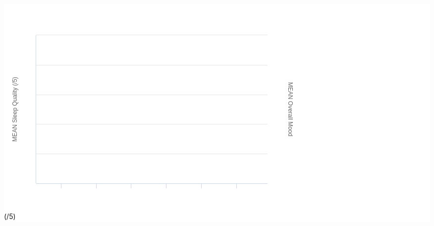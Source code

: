 <?xml version="1.0" standalone="no"?><svg xmlns:xlink="http://www.w3.org/1999/xlink" version="1.1" class="highcharts-root" style='font-family:"Lucida Grande", "Lucida Sans Unicode", Arial, Helvetica, sans-serif;font-size:12px;' xmlns="http://www.w3.org/2000/svg" width="600" height="400"><desc>Created with Highstock 6.2.0</desc><defs><clippath id="highcharts-6hvi62g-639"><rect x="0" y="0" width="467" height="299" fill="none"></rect></clippath><clippath id="highcharts-6hvi62g-955"><rect x="0" y="0" width="467" height="299" fill="none"></rect></clippath><clippath id="highcharts-6hvi62g-1271"><rect x="0" y="0" width="467" height="299" fill="none"></rect></clippath><clippath id="highcharts-6hvi62g-1272"><rect x="65" y="63" width="467" height="299" fill="none"></rect></clippath></defs><rect fill="#ffffff" class="highcharts-background" x="0" y="0" width="600" height="400" rx="0" ry="0"></rect><rect fill="none" class="highcharts-plot-background" x="65" y="63" width="467" height="299"></rect><g class="highcharts-pane-group" data-z-index="0"></g><g class="highcharts-grid highcharts-xaxis-grid " data-z-index="1"><path fill="none" data-z-index="1" class="highcharts-grid-line" d="M 115.5 63 L 115.5 362" opacity="1"></path><path fill="none" data-z-index="1" class="highcharts-grid-line" d="M 186.5 63 L 186.5 362" opacity="1"></path><path fill="none" data-z-index="1" class="highcharts-grid-line" d="M 256.5 63 L 256.5 362" opacity="1"></path><path fill="none" data-z-index="1" class="highcharts-grid-line" d="M 327.5 63 L 327.5 362" opacity="1"></path><path fill="none" data-z-index="1" class="highcharts-grid-line" d="M 398.5 63 L 398.5 362" opacity="1"></path><path fill="none" data-z-index="1" class="highcharts-grid-line" d="M 469.5 63 L 469.5 362" opacity="1"></path></g><g class="highcharts-grid highcharts-yaxis-grid " data-z-index="1"><path fill="none" stroke="#e6e6e6" stroke-width="1" data-z-index="1" class="highcharts-grid-line" d="M 65 362.5 L 532 362.5" opacity="1"></path><path fill="none" stroke="#e6e6e6" stroke-width="1" data-z-index="1" class="highcharts-grid-line" d="M 65 302.5 L 532 302.5" opacity="1"></path><path fill="none" stroke="#e6e6e6" stroke-width="1" data-z-index="1" class="highcharts-grid-line" d="M 65 242.5 L 532 242.5" opacity="1"></path><path fill="none" stroke="#e6e6e6" stroke-width="1" data-z-index="1" class="highcharts-grid-line" d="M 65 183.5 L 532 183.5" opacity="1"></path><path fill="none" stroke="#e6e6e6" stroke-width="1" data-z-index="1" class="highcharts-grid-line" d="M 65 123.5 L 532 123.5" opacity="1"></path><path fill="none" stroke="#e6e6e6" stroke-width="1" data-z-index="1" class="highcharts-grid-line" d="M 65 62.5 L 532 62.5" opacity="1"></path></g><g class="highcharts-grid highcharts-yaxis-grid " data-z-index="1"><path fill="none" stroke="#e6e6e6" stroke-width="1" data-z-index="1" class="highcharts-grid-line" d="M 65 362.5 L 532 362.5" opacity="1"></path><path fill="none" stroke="#e6e6e6" stroke-width="1" data-z-index="1" class="highcharts-grid-line" d="M 65 302.5 L 532 302.5" opacity="1"></path><path fill="none" stroke="#e6e6e6" stroke-width="1" data-z-index="1" class="highcharts-grid-line" d="M 65 242.5 L 532 242.5" opacity="1"></path><path fill="none" stroke="#e6e6e6" stroke-width="1" data-z-index="1" class="highcharts-grid-line" d="M 65 183.5 L 532 183.5" opacity="1"></path><path fill="none" stroke="#e6e6e6" stroke-width="1" data-z-index="1" class="highcharts-grid-line" d="M 65 123.5 L 532 123.5" opacity="1"></path><path fill="none" stroke="#e6e6e6" stroke-width="1" data-z-index="1" class="highcharts-grid-line" d="M 65 62.5 L 532 62.5" opacity="1"></path></g><rect fill="none" class="highcharts-plot-border" data-z-index="1" x="65" y="63" width="467" height="299"></rect><g class="highcharts-axis highcharts-xaxis " data-z-index="2"><path fill="none" class="highcharts-tick" stroke="#ccd6eb" stroke-width="1" d="M 115.5 362 L 115.5 372" opacity="1"></path><path fill="none" class="highcharts-tick" stroke="#ccd6eb" stroke-width="1" d="M 186.5 362 L 186.5 372" opacity="1"></path><path fill="none" class="highcharts-tick" stroke="#ccd6eb" stroke-width="1" d="M 256.5 362 L 256.5 372" opacity="1"></path><path fill="none" class="highcharts-tick" stroke="#ccd6eb" stroke-width="1" d="M 327.5 362 L 327.5 372" opacity="1"></path><path fill="none" class="highcharts-tick" stroke="#ccd6eb" stroke-width="1" d="M 398.5 362 L 398.5 372" opacity="1"></path><path fill="none" class="highcharts-tick" stroke="#ccd6eb" stroke-width="1" d="M 469.5 362 L 469.5 372" opacity="1"></path><path fill="none" class="highcharts-axis-line" stroke="#ccd6eb" stroke-width="1" data-z-index="7" d="M 65 362.5 L 532 362.5"></path></g><g class="highcharts-axis highcharts-yaxis " data-z-index="2"><text x="26" data-z-index="7" text-anchor="middle" transform="translate(0,0) rotate(270 26 212.5)" class="highcharts-axis-title" style="color:#666666;fill:#666666;" y="212.5"><tspan>MEAN Sleep Quality (/5)</tspan></text><path fill="none" class="highcharts-axis-line" stroke="#ccd6eb" stroke-width="1" data-z-index="7" d="M 64.5 63 L 64.5 362"></path></g><g class="highcharts-axis highcharts-yaxis " data-z-index="2"><text x="574" data-z-index="7" text-anchor="middle" transform="translate(0,0) rotate(90 574 212.5)" class="highcharts-axis-title" style="color:#666666;fill:#666666;" y="212.5"><tspan>MEAN Overall Mood
(/5)</tspan></text><path fill="none" class="highcharts-axis-line" stroke="#ccd6eb" stroke-width="1" data-z-index="7" d="M 532.5 63 L 532.5 362"></path></g><g class="highcharts-series-group" data-z-index="3"><g data-z-index="0.1" class="highcharts-series highcharts-series-0 highcharts-spline-series highcharts-color-0 " transform="translate(65,63) scale(1 1)" clip-path="url(#highcharts-6hvi62g-955)">